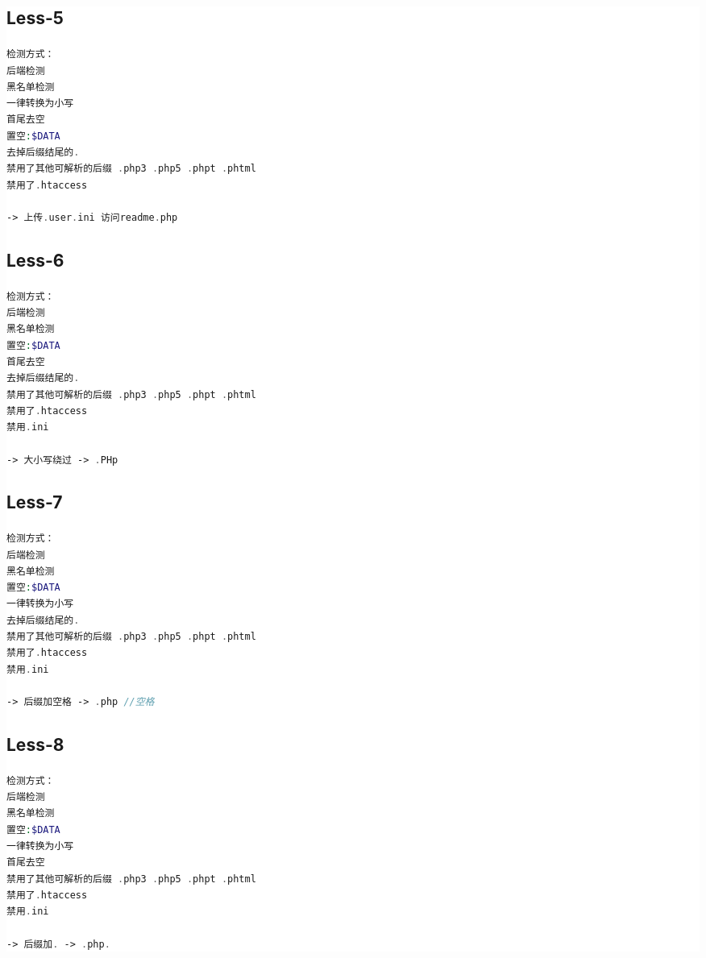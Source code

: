 ## Less-5

```php
检测方式：
后端检测 
黑名单检测 
一律转换为小写
首尾去空
置空:$DATA 
去掉后缀结尾的.
禁用了其他可解析的后缀 .php3 .php5 .phpt .phtml 
禁用了.htaccess 

-> 上传.user.ini 访问readme.php
```

## Less-6

```php
检测方式：
后端检测 
黑名单检测 
置空:$DATA 
首尾去空
去掉后缀结尾的.
禁用了其他可解析的后缀 .php3 .php5 .phpt .phtml 
禁用了.htaccess
禁用.ini

-> 大小写绕过 -> .PHp
```

## Less-7

```php
检测方式：
后端检测 
黑名单检测 
置空:$DATA 
一律转换为小写
去掉后缀结尾的.
禁用了其他可解析的后缀 .php3 .php5 .phpt .phtml 
禁用了.htaccess
禁用.ini

-> 后缀加空格 -> .php //空格
```

## Less-8

```php
检测方式：
后端检测 
黑名单检测 
置空:$DATA 
一律转换为小写
首尾去空
禁用了其他可解析的后缀 .php3 .php5 .phpt .phtml 
禁用了.htaccess
禁用.ini

-> 后缀加. -> .php.
```
